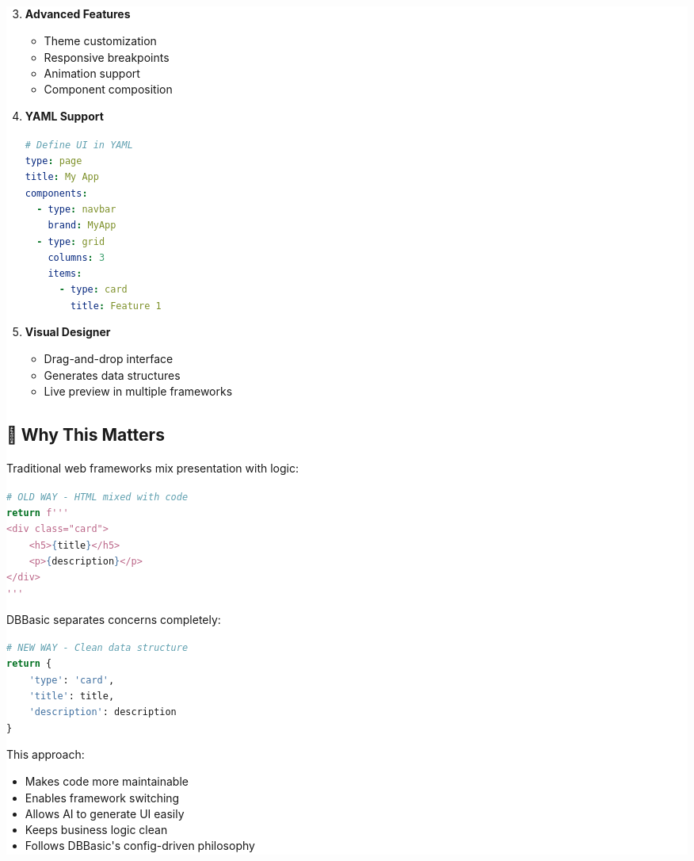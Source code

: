 3. **Advanced Features**
   - Theme customization
   - Responsive breakpoints
   - Animation support
   - Component composition

4. **YAML Support**
   ```yaml
   # Define UI in YAML
   type: page
   title: My App
   components:
     - type: navbar
       brand: MyApp
     - type: grid
       columns: 3
       items:
         - type: card
           title: Feature 1
   ```

5. **Visual Designer**
   - Drag-and-drop interface
   - Generates data structures
   - Live preview in multiple frameworks

## 🚀 Why This Matters

Traditional web frameworks mix presentation with logic:
```python
# OLD WAY - HTML mixed with code
return f'''
<div class="card">
    <h5>{title}</h5>
    <p>{description}</p>
</div>
'''
```

DBBasic separates concerns completely:
```python
# NEW WAY - Clean data structure
return {
    'type': 'card',
    'title': title,
    'description': description
}
```

This approach:
- Makes code more maintainable
- Enables framework switching
- Allows AI to generate UI easily
- Keeps business logic clean
- Follows DBBasic's config-driven philosophy
